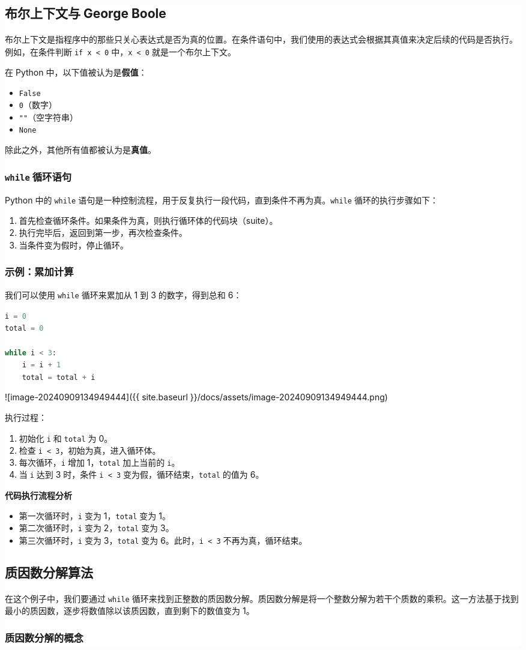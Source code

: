 ## 布尔上下文与 George Boole

布尔上下文是指程序中的那些只关心表达式是否为真的位置。在条件语句中，我们使用的表达式会根据其真值来决定后续的代码是否执行。例如，在条件判断 `if x < 0` 中，`x < 0` 就是一个布尔上下文。

在 Python 中，以下值被认为是**假值**：

- `False`
- `0`（数字）
- `""`（空字符串）
- `None`

除此之外，其他所有值都被认为是**真值**。

### `while` 循环语句

Python 中的 `while` 语句是一种控制流程，用于反复执行一段代码，直到条件不再为真。`while` 循环的执行步骤如下：

1. 首先检查循环条件。如果条件为真，则执行循环体的代码块（suite）。
2. 执行完毕后，返回到第一步，再次检查条件。
3. 当条件变为假时，停止循环。

### 示例：累加计算

我们可以使用 `while` 循环来累加从 1 到 3 的数字，得到总和 6：

```python
i = 0
total = 0

while i < 3:
    i = i + 1
    total = total + i
```

![image-20240909134949444]({{ site.baseurl }}/docs/assets/image-20240909134949444.png)

执行过程：

1. 初始化 `i` 和 `total` 为 0。
2. 检查 `i < 3`，初始为真，进入循环体。
3. 每次循环，`i` 增加 1，`total` 加上当前的 `i`。
4. 当 `i` 达到 3 时，条件 `i < 3` 变为假，循环结束，`total` 的值为 6。

**代码执行流程分析**

- 第一次循环时，`i` 变为 1，`total` 变为 1。
- 第二次循环时，`i` 变为 2，`total` 变为 3。
- 第三次循环时，`i` 变为 3，`total` 变为 6。此时，`i < 3` 不再为真，循环结束。

## 质因数分解算法

在这个例子中，我们要通过 `while` 循环来找到正整数的质因数分解。质因数分解是将一个整数分解为若干个质数的乘积。这一方法基于找到最小的质因数，逐步将数值除以该质因数，直到剩下的数值变为 1。

### 质因数分解的概念
